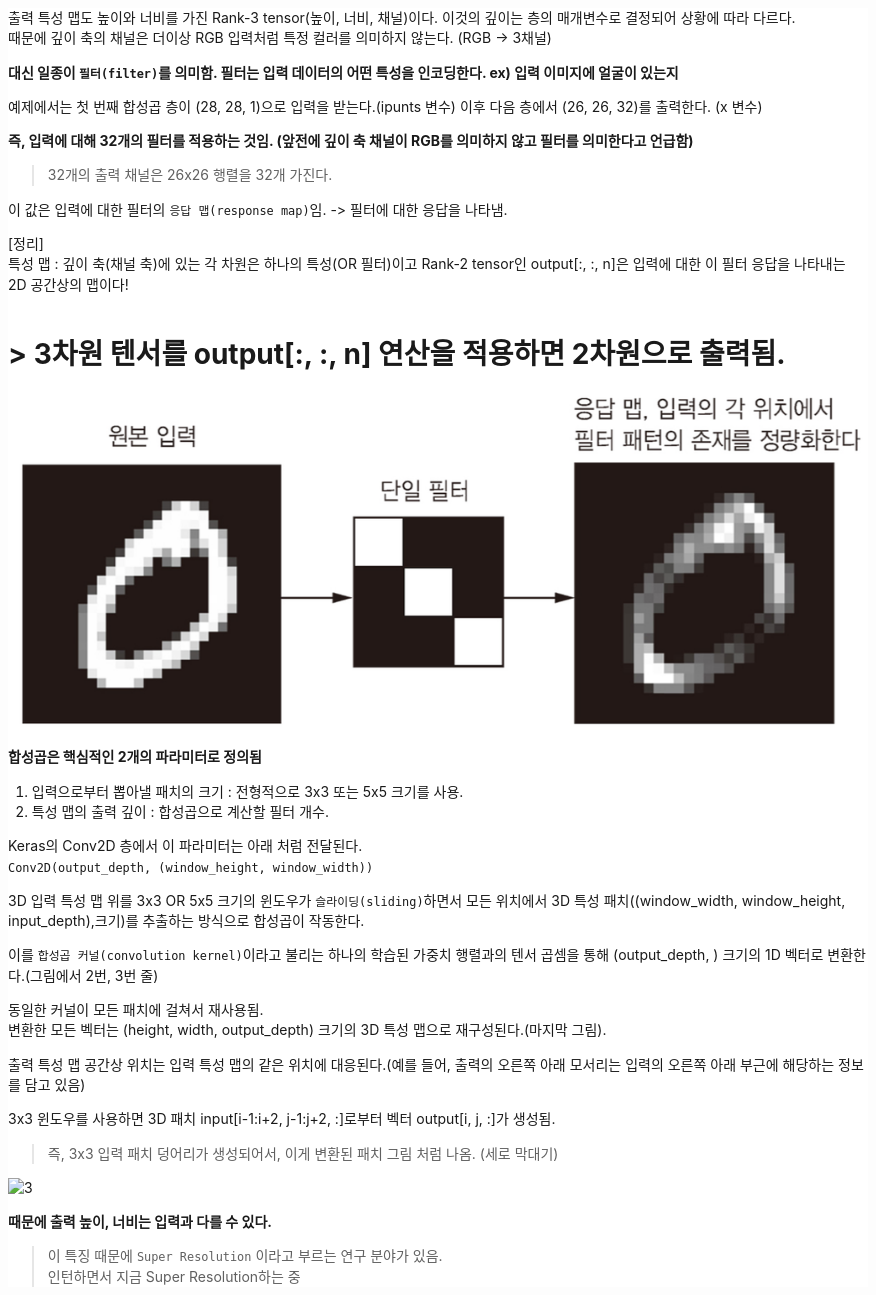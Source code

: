 출력 특성 맵도 높이와 너비를 가진 Rank-3 tensor(높이, 너비, 채널)이다. 이것의 깊이는 층의 매개변수로 결정되어 상황에 따라 다르다.  
때문에  깊이 축의 채널은 더이상 RGB 입력처럼 특정 컬러를 의미하지 않는다. (RGB -> 3채널)

**대신 일종이 ```필터(filter)```를 의미함. 필터는 입력 데이터의 어떤 특성을 인코딩한다. ex) 입력 이미지에 얼굴이 있는지**

예제에서는 첫 번째 합성곱 층이 (28, 28, 1)으로 입력을 받는다.(ipunts 변수) 이후 다음 층에서 (26, 26, 32)를 출력한다. (x 변수)

**즉, 입력에 대해 32개의 필터를 적용하는 것임. (앞전에 깊이 축 채널이 RGB를 의미하지 않고 필터를 의미한다고 언급함)**

> 32개의 출력 채널은 26x26 행렬을 32개 가진다.  

이 값은 입력에 대한 필터의 ```응답 맵(response map)```임. -> 필터에 대한 응답을 나타냄.

[정리]  
특성 맵 : 깊이 축(채널 축)에 있는 각 차원은 하나의 특성(OR 필터)이고 Rank-2 tensor인 output[:, :, n]은 입력에 대한 이 필터 응답을 나타내는 2D 공간상의 맵이다!

# > 3차원 텐서를 output[:, :, n] 연산을 적용하면 2차원으로 출력됨.

![2](/assets/img/study/deep/ch08/2.png)

**합성곱은 핵심적인 2개의 파라미터로 정의됨**

1. 입력으로부터 뽑아낼 패치의 크기 : 전형적으로 3x3 또는 5x5 크기를 사용.
2. 특성 맵의 출력 깊이 : 합성곱으로 계산할 필터 개수.

Keras의 Conv2D 층에서 이 파라미터는 아래 처럼 전달된다.   
```Conv2D(output_depth, (window_height, window_width))```  

3D 입력 특성 맵 위를 3x3 OR 5x5 크기의 윈도우가 ```슬라이딩(sliding)```하면서 모든 위치에서 3D 특성 패치((window_width, window_height, input_depth),크기)를 추출하는 방식으로 합성곱이 작동한다.  

이를 ```합성곱 커널(convolution kernel)```이라고 불리는 하나의 학습된 가중치 행렬과의 텐서 곱셈을 통해 (output_depth, ) 크기의 1D 벡터로 변환한다.(그림에서 2번, 3번 줄)  

동일한 커널이 모든 패치에 걸쳐서 재사용됨.  
변환한 모든 벡터는 (height, width, output_depth) 크기의 3D 특성 맵으로 재구성된다.(마지막 그림).

출력 특성 맵 공간상 위치는 입력 특성 맵의 같은 위치에 대응된다.(예를 들어, 출력의 오른쪽 아래 모서리는 입력의 오른쪽 아래 부근에 해당하는 정보를 담고 있음)

3x3 윈도우를 사용하면 3D 패치 input[i-1:i+2, j-1:j+2, :]로부터 벡터 output[i, j, :]가 생성됨.

> 즉, 3x3 입력 패치 덩어리가 생성되어서, 이게 변환된 패치 그림 처럼 나옴. (세로 막대기)

![3](/assets/img/study/deep/ch08/3.png)

**때문에 출력 높이, 너비는 입력과 다를 수 있다.**

> 이 특징 때문에 ```Super Resolution``` 이라고 부르는 연구 분야가 있음.  
> 인턴하면서 지금 Super Resolution하는 중
```